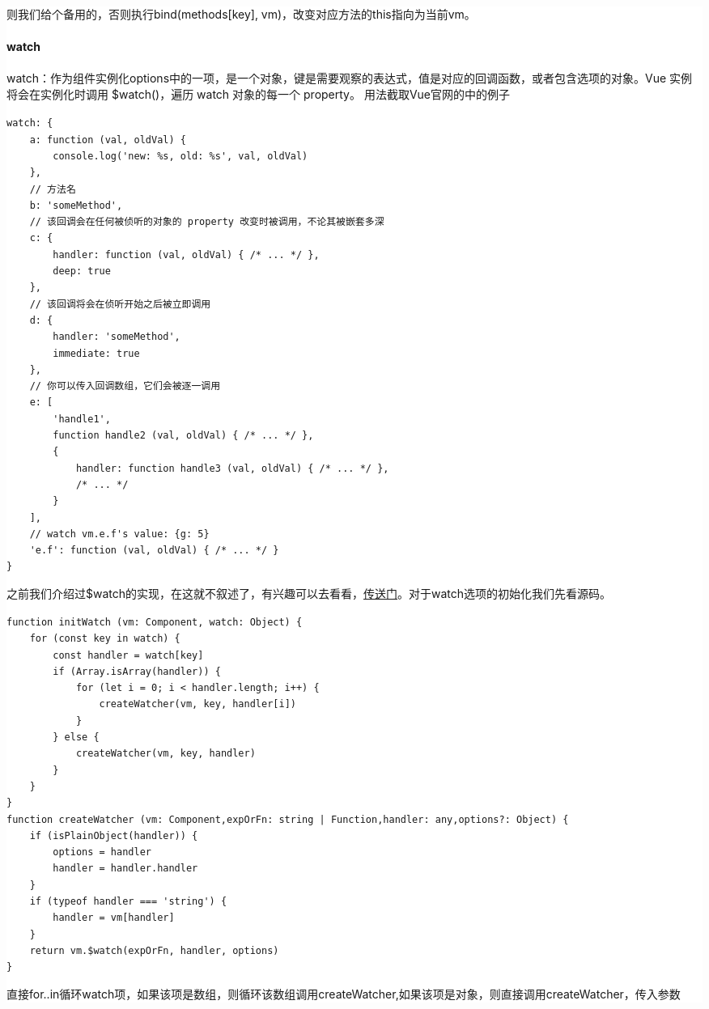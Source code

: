 则我们给个备用的，否则执行bind(methods[key], vm)，改变对应方法的this指向为当前vm。


#### watch

watch：作为组件实例化options中的一项，是一个对象，键是需要观察的表达式，值是对应的回调函数，或者包含选项的对象。Vue 实例将会在实例化时调用 $watch()，遍历 watch 对象的每一个 property。
用法截取Vue官网的中的例子
```
watch: {
    a: function (val, oldVal) {
        console.log('new: %s, old: %s', val, oldVal)
    },
    // 方法名
    b: 'someMethod',
    // 该回调会在任何被侦听的对象的 property 改变时被调用，不论其被嵌套多深
    c: {
        handler: function (val, oldVal) { /* ... */ },
        deep: true
    },
    // 该回调将会在侦听开始之后被立即调用
    d: {
        handler: 'someMethod',
        immediate: true
    },
    // 你可以传入回调数组，它们会被逐一调用
    e: [
        'handle1',
        function handle2 (val, oldVal) { /* ... */ },
        {
            handler: function handle3 (val, oldVal) { /* ... */ },
            /* ... */
        }
    ],
    // watch vm.e.f's value: {g: 5}
    'e.f': function (val, oldVal) { /* ... */ }
}

```
之前我们介绍过$watch的实现，在这就不叙述了，有兴趣可以去看看，[传送门](../vue-watcher/index.md)。对于watch选项的初始化我们先看源码。

```
function initWatch (vm: Component, watch: Object) {
    for (const key in watch) {
        const handler = watch[key]
        if (Array.isArray(handler)) {
            for (let i = 0; i < handler.length; i++) {
                createWatcher(vm, key, handler[i])
            }
        } else {
            createWatcher(vm, key, handler)
        }
    }
}
function createWatcher (vm: Component,expOrFn: string | Function,handler: any,options?: Object) {
    if (isPlainObject(handler)) {
        options = handler
        handler = handler.handler
    }
    if (typeof handler === 'string') {
        handler = vm[handler]
    }
    return vm.$watch(expOrFn, handler, options)
}
```
直接for..in循环watch项，如果该项是数组，则循环该数组调用createWatcher,如果该项是对象，则直接调用createWatcher，传入参数